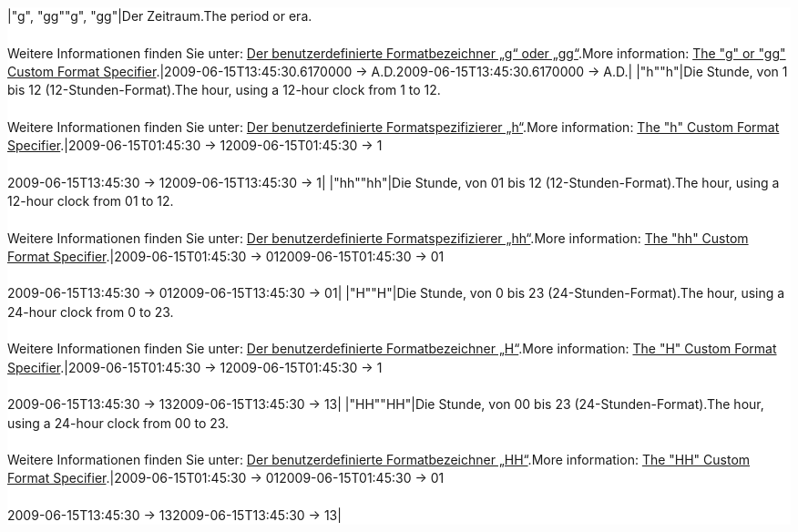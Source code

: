 |<span data-ttu-id="b8287-216">"g", "gg"</span><span class="sxs-lookup"><span data-stu-id="b8287-216">"g", "gg"</span></span>|<span data-ttu-id="b8287-217">Der Zeitraum.</span><span class="sxs-lookup"><span data-stu-id="b8287-217">The period or era.</span></span><br /><br /> <span data-ttu-id="b8287-218">Weitere Informationen finden Sie unter: [Der benutzerdefinierte Formatbezeichner „g“ oder „gg“](#gSpecifier).</span><span class="sxs-lookup"><span data-stu-id="b8287-218">More information: [The "g" or "gg" Custom Format Specifier](#gSpecifier).</span></span>|<span data-ttu-id="b8287-219">2009-06-15T13:45:30.6170000 -> A.D.</span><span class="sxs-lookup"><span data-stu-id="b8287-219">2009-06-15T13:45:30.6170000 -> A.D.</span></span>|
|<span data-ttu-id="b8287-220">"h"</span><span class="sxs-lookup"><span data-stu-id="b8287-220">"h"</span></span>|<span data-ttu-id="b8287-221">Die Stunde, von 1 bis 12 (12-Stunden-Format).</span><span class="sxs-lookup"><span data-stu-id="b8287-221">The hour, using a 12-hour clock from 1 to 12.</span></span><br /><br /> <span data-ttu-id="b8287-222">Weitere Informationen finden Sie unter: [Der benutzerdefinierte Formatspezifizierer „h“](#hSpecifier).</span><span class="sxs-lookup"><span data-stu-id="b8287-222">More information: [The "h" Custom Format Specifier](#hSpecifier).</span></span>|<span data-ttu-id="b8287-223">2009-06-15T01:45:30 -> 1</span><span class="sxs-lookup"><span data-stu-id="b8287-223">2009-06-15T01:45:30 -> 1</span></span><br /><br /> <span data-ttu-id="b8287-224">2009-06-15T13:45:30 -> 1</span><span class="sxs-lookup"><span data-stu-id="b8287-224">2009-06-15T13:45:30 -> 1</span></span>|
|<span data-ttu-id="b8287-225">"hh"</span><span class="sxs-lookup"><span data-stu-id="b8287-225">"hh"</span></span>|<span data-ttu-id="b8287-226">Die Stunde, von 01 bis 12 (12-Stunden-Format).</span><span class="sxs-lookup"><span data-stu-id="b8287-226">The hour, using a 12-hour clock from 01 to 12.</span></span><br /><br /> <span data-ttu-id="b8287-227">Weitere Informationen finden Sie unter: [Der benutzerdefinierte Formatspezifizierer „hh“](#hhSpecifier).</span><span class="sxs-lookup"><span data-stu-id="b8287-227">More information: [The "hh" Custom Format Specifier](#hhSpecifier).</span></span>|<span data-ttu-id="b8287-228">2009-06-15T01:45:30 -> 01</span><span class="sxs-lookup"><span data-stu-id="b8287-228">2009-06-15T01:45:30 -> 01</span></span><br /><br /> <span data-ttu-id="b8287-229">2009-06-15T13:45:30 -> 01</span><span class="sxs-lookup"><span data-stu-id="b8287-229">2009-06-15T13:45:30 -> 01</span></span>|
|<span data-ttu-id="b8287-230">"H"</span><span class="sxs-lookup"><span data-stu-id="b8287-230">"H"</span></span>|<span data-ttu-id="b8287-231">Die Stunde, von 0 bis 23 (24-Stunden-Format).</span><span class="sxs-lookup"><span data-stu-id="b8287-231">The hour, using a 24-hour clock from 0 to 23.</span></span><br /><br /> <span data-ttu-id="b8287-232">Weitere Informationen finden Sie unter: [Der benutzerdefinierte Formatbezeichner „H“](#H_Specifier).</span><span class="sxs-lookup"><span data-stu-id="b8287-232">More information: [The "H" Custom Format Specifier](#H_Specifier).</span></span>|<span data-ttu-id="b8287-233">2009-06-15T01:45:30 -> 1</span><span class="sxs-lookup"><span data-stu-id="b8287-233">2009-06-15T01:45:30 -> 1</span></span><br /><br /> <span data-ttu-id="b8287-234">2009-06-15T13:45:30 -> 13</span><span class="sxs-lookup"><span data-stu-id="b8287-234">2009-06-15T13:45:30 -> 13</span></span>|
|<span data-ttu-id="b8287-235">"HH"</span><span class="sxs-lookup"><span data-stu-id="b8287-235">"HH"</span></span>|<span data-ttu-id="b8287-236">Die Stunde, von 00 bis 23 (24-Stunden-Format).</span><span class="sxs-lookup"><span data-stu-id="b8287-236">The hour, using a 24-hour clock from 00 to 23.</span></span><br /><br /> <span data-ttu-id="b8287-237">Weitere Informationen finden Sie unter: [Der benutzerdefinierte Formatbezeichner „HH“](#HH_Specifier).</span><span class="sxs-lookup"><span data-stu-id="b8287-237">More information: [The "HH" Custom Format Specifier](#HH_Specifier).</span></span>|<span data-ttu-id="b8287-238">2009-06-15T01:45:30 -> 01</span><span class="sxs-lookup"><span data-stu-id="b8287-238">2009-06-15T01:45:30 -> 01</span></span><br /><br /> <span data-ttu-id="b8287-239">2009-06-15T13:45:30 -> 13</span><span class="sxs-lookup"><span data-stu-id="b8287-239">2009-06-15T13:45:30 -> 13</span></span>|